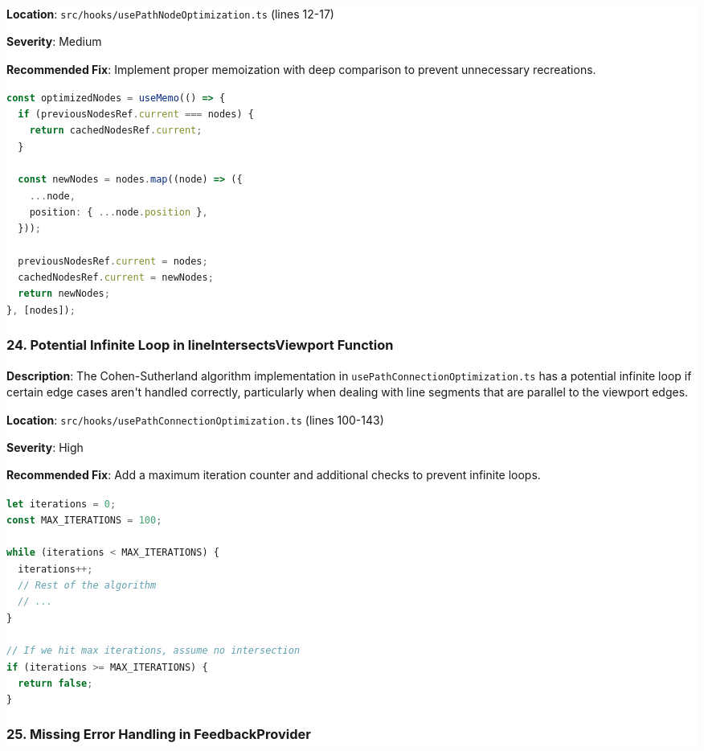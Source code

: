 **Location**: `src/hooks/usePathNodeOptimization.ts` (lines 12-17)

**Severity**: Medium

**Recommended Fix**: Implement proper memoization with deep comparison to prevent unnecessary recreations.

```ts
const optimizedNodes = useMemo(() => {
  if (previousNodesRef.current === nodes) {
    return cachedNodesRef.current;
  }
  
  const newNodes = nodes.map((node) => ({
    ...node,
    position: { ...node.position },
  }));
  
  previousNodesRef.current = nodes;
  cachedNodesRef.current = newNodes;
  return newNodes;
}, [nodes]);
```

### 24. Potential Infinite Loop in lineIntersectsViewport Function

**Description**: The Cohen-Sutherland algorithm implementation in `usePathConnectionOptimization.ts` has a potential infinite loop if certain edge cases aren't handled correctly, particularly when dealing with line segments that are parallel to the viewport edges.

**Location**: `src/hooks/usePathConnectionOptimization.ts` (lines 100-143)

**Severity**: High

**Recommended Fix**: Add a maximum iteration counter and additional checks to prevent infinite loops.

```ts
let iterations = 0;
const MAX_ITERATIONS = 100;

while (iterations < MAX_ITERATIONS) {
  iterations++;
  // Rest of the algorithm
  // ...
}

// If we hit max iterations, assume no intersection
if (iterations >= MAX_ITERATIONS) {
  return false;
}
```

### 25. Missing Error Handling in FeedbackProvider
